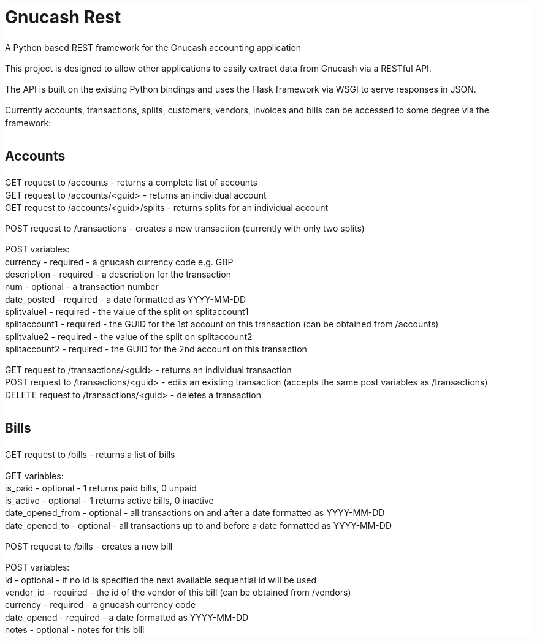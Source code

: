 Gnucash Rest
============

A Python based REST framework for the Gnucash accounting application

This project is designed to allow other applications to easily extract data from Gnucash via a RESTful API.

The API is built on the existing Python bindings and uses the Flask framework via WSGI to serve responses in JSON.

Currently accounts, transactions, splits, customers, vendors, invoices and
bills can be accessed to some degree via the framework:

Accounts
--------

GET request to /accounts - returns a complete list of accounts  
GET request to /accounts/&lt;guid&gt; - returns an individual account  
GET request to /accounts/&lt;guid&gt;/splits - returns splits for an individual account

POST request to /transactions - creates a new transaction (currently with only two splits)

POST variables:  
currency  - required - a gnucash currency code e.g. GBP  
description - required - a description for the transaction  
num - optional - a transaction number  
date_posted - required - a date formatted as YYYY-MM-DD  
splitvalue1 - required - the value of the split on splitaccount1   
splitaccount1 - required - the GUID for the 1st account on this transaction (can be obtained from /accounts)  
splitvalue2 - required - the value of the split on splitaccount2  
splitaccount2 - required - the GUID for the 2nd account on this transaction  

GET request to /transactions/&lt;guid&gt; - returns an individual transaction   
POST request to /transactions/&lt;guid&gt; - edits an existing transaction (accepts the same post variables as /transactions)  
DELETE request to /transactions/&lt;guid&gt; - deletes a transaction  

Bills
-----

GET request to /bills - returns a list of bills

GET variables:  
is_paid - optional - 1 returns paid bills, 0 unpaid  
is_active  - optional - 1 returns active bills, 0 inactive  
date_opened_from - optional - all transactions on and after a date formatted as YYYY-MM-DD  
date_opened_to - optional - all transactions up to and before a date formatted as YYYY-MM-DD  

POST request to /bills - creates a new bill

POST variables:  
id - optional - if no id is specified the next available sequential id will be used  
vendor_id - required - the id of the vendor of this bill (can be obtained from /vendors)  
currency - required - a gnucash currency code  
date_opened - required - a date formatted as YYYY-MM-DD  
notes - optional - notes for this bill  
